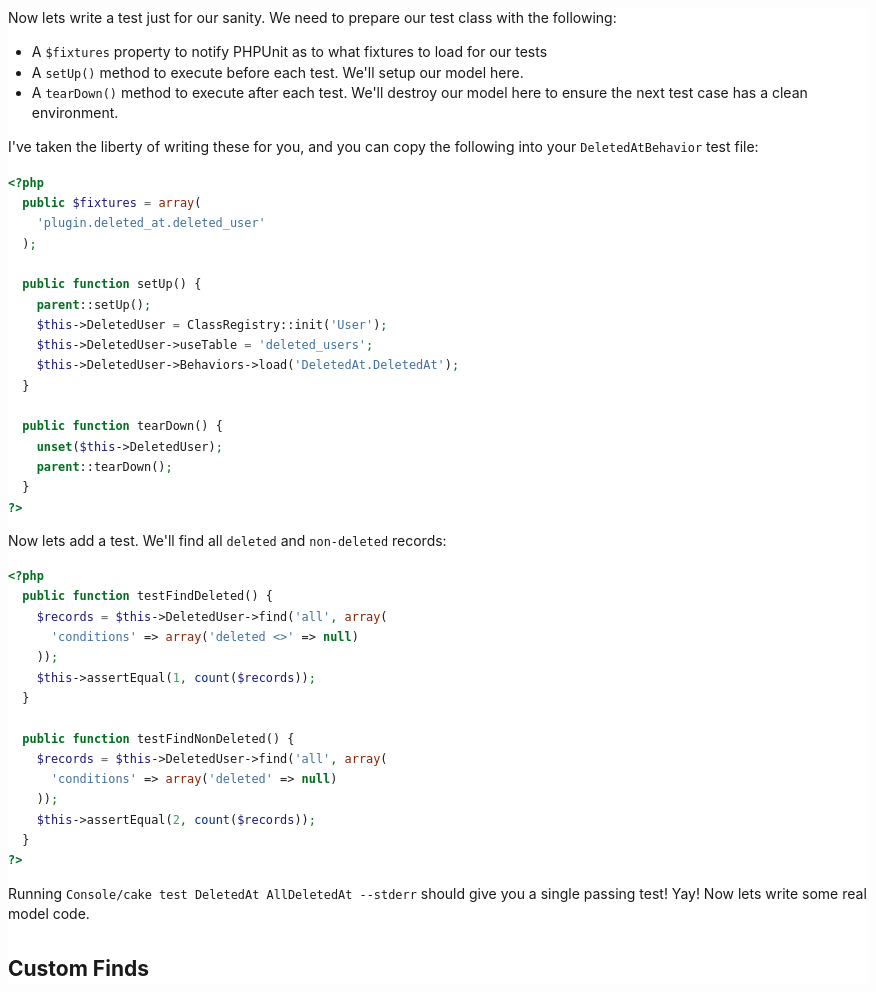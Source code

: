 Now lets write a test just for our sanity. We need to prepare our test class with the following:

- A `$fixtures` property to notify PHPUnit as to what fixtures to load for our tests
- A `setUp()` method to execute before each test. We'll setup our model here.
- A `tearDown()` method to execute after each test. We'll destroy our model here to ensure the next test case has a clean environment.

I've taken the liberty of writing these for you, and you can copy the following into your `DeletedAtBehavior` test file:


```php
<?php
  public $fixtures = array(
    'plugin.deleted_at.deleted_user'
  );

  public function setUp() {
    parent::setUp();
    $this->DeletedUser = ClassRegistry::init('User');
    $this->DeletedUser->useTable = 'deleted_users';
    $this->DeletedUser->Behaviors->load('DeletedAt.DeletedAt');
  }

  public function tearDown() {
    unset($this->DeletedUser);
    parent::tearDown();
  }
?>
```

Now lets add a test. We'll find all `deleted` and `non-deleted` records:

```php
<?php
  public function testFindDeleted() {
    $records = $this->DeletedUser->find('all', array(
      'conditions' => array('deleted <>' => null)
    ));
    $this->assertEqual(1, count($records));
  }

  public function testFindNonDeleted() {
    $records = $this->DeletedUser->find('all', array(
      'conditions' => array('deleted' => null)
    ));
    $this->assertEqual(2, count($records));
  }
?>
```

Running `Console/cake test DeletedAt AllDeletedAt --stderr` should give you a single passing test! Yay! Now lets write some real model code.

## Custom Finds
